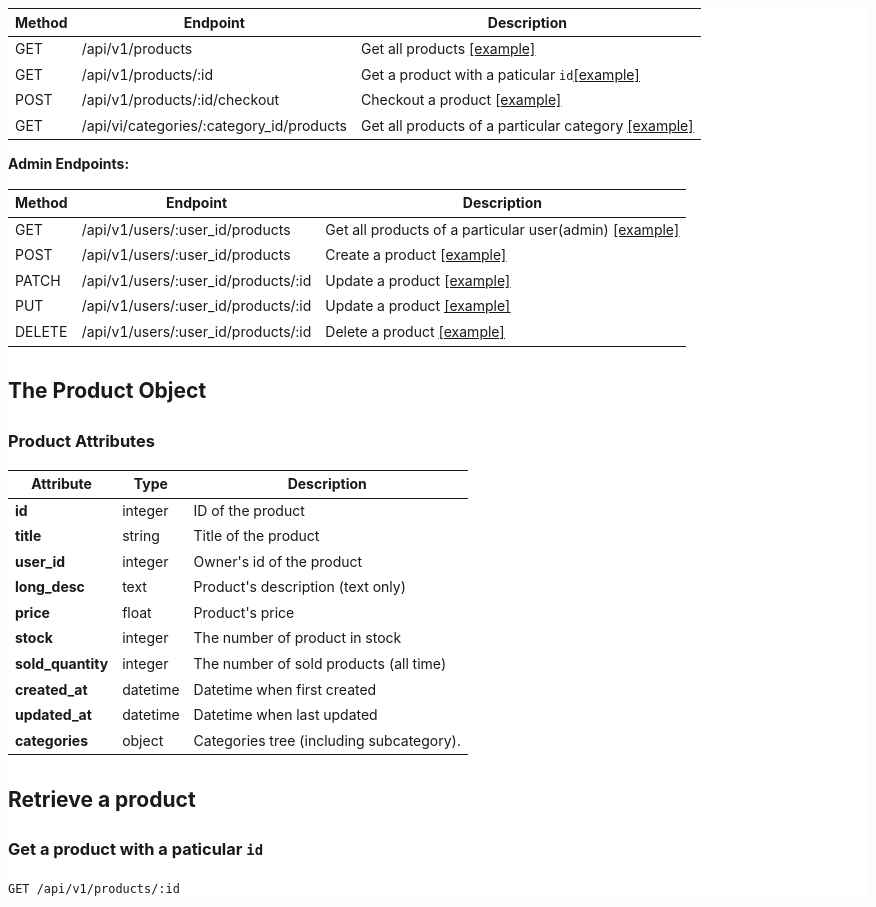|Method| Endpoint| Description |
|-----|----------|-----------------------|
|GET|    /api/v1/products| Get all products [[example]](#get-all-products) |
|GET|    /api/v1/products/:id| Get a product with a paticular `id`[[example]](#get-a-product-with-a-paticular-id) |
|POST|   /api/v1/products/:id/checkout | Checkout a product [[example]](#checkout-a-product) |
|GET|    /api/vi/categories/:category_id/products| Get all products of a particular category [[example]](#get-all-products-of-a-particular-category-category_id) |

**Admin Endpoints:**

|Method| Endpoint| Description |
|-----|----------|-----------------------|
|GET|    /api/v1/users/:user_id/products| Get all products of a particular user(admin) [[example]](#get-all-products-of-a-particular-user-user_id) |
|POST|   /api/v1/users/:user_id/products| Create a product [[example]](#create-a-product) |
|PATCH|  /api/v1/users/:user_id/products/:id| Update a product [[example]](#update-a-product) |
|PUT|    /api/v1/users/:user_id/products/:id| Update a product [[example]](#update-a-product) |
|DELETE| /api/v1/users/:user_id/products/:id| Delete a product [[example]](#delete-a-product) |

## The Product Object
### Product Attributes
| Attribute | Type | Description |
|-----------|------|-------------|
|**id** |integer |ID of the product|
|**title** |string |Title of the product|
|**user_id** |integer |Owner's id of the product|
|**long_desc** |text |Product's description (text only)|
|**price** |float |Product's price|
|**stock** |integer |The number of product in stock|
|**sold_quantity** |integer |The number of sold products (all time)|
|**created_at** |datetime |Datetime when first created|
|**updated_at** |datetime |Datetime when last updated|
|**categories** |object | Categories tree (including subcategory). |

## Retrieve a product

### Get a product with a paticular `id`

```
GET /api/v1/products/:id
```
